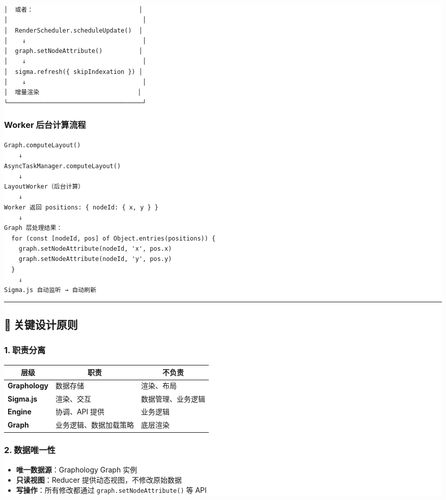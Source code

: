 ```
│  或者：                             │
│                                     │
│  RenderScheduler.scheduleUpdate()  │
│    ↓                                │
│  graph.setNodeAttribute()          │
│    ↓                                │
│  sigma.refresh({ skipIndexation }) │
│    ↓                                │
│  增量渲染                           │
└─────────────────────────────────────┘
```

### Worker 后台计算流程

```
Graph.computeLayout()
    ↓
AsyncTaskManager.computeLayout()
    ↓
LayoutWorker（后台计算）
    ↓
Worker 返回 positions: { nodeId: { x, y } }
    ↓
Graph 层处理结果：
  for (const [nodeId, pos] of Object.entries(positions)) {
    graph.setNodeAttribute(nodeId, 'x', pos.x)
    graph.setNodeAttribute(nodeId, 'y', pos.y)
  }
    ↓
Sigma.js 自动监听 → 自动刷新
```

---

## 🎯 关键设计原则

### 1. 职责分离

| 层级 | 职责 | 不负责 |
|------|------|--------|
| **Graphology** | 数据存储 | 渲染、布局 |
| **Sigma.js** | 渲染、交互 | 数据管理、业务逻辑 |
| **Engine** | 协调、API 提供 | 业务逻辑 |
| **Graph** | 业务逻辑、数据加载策略 | 底层渲染 |

### 2. 数据唯一性

- **唯一数据源**：Graphology Graph 实例
- **只读视图**：Reducer 提供动态视图，不修改原始数据
- **写操作**：所有修改都通过 `graph.setNodeAttribute()` 等 API
